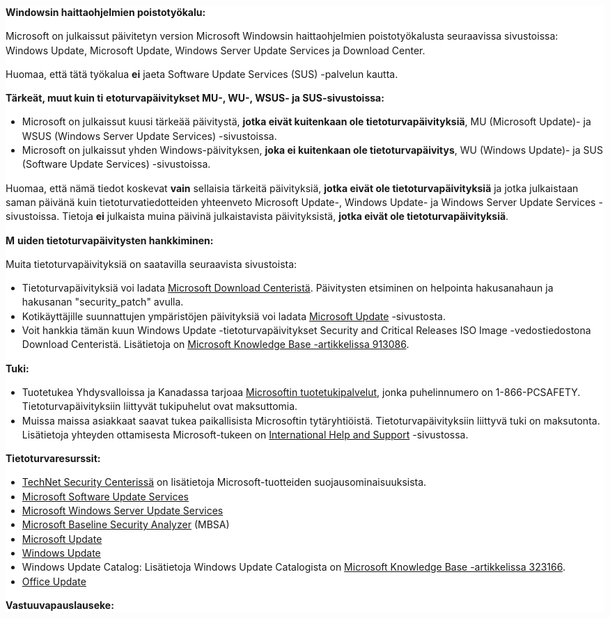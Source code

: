 **Windowsin haittaohjelmien poistotyökalu:**

Microsoft on julkaissut päivitetyn version Microsoft Windowsin haittaohjelmien poistotyökalusta seuraavissa sivustoissa:  Windows Update, Microsoft Update, Windows Server Update Services ja Download Center.

Huomaa, että tätä työkalua **ei** jaeta Software Update Services (SUS) -palvelun kautta.

**Tärkeät, muut kuin ti** **etoturvapäivitykset MU-, WU-, WSUS- ja SUS-sivustoissa:**

  - Microsoft on julkaissut kuusi tärkeää päivitystä, **jotka eivät kuitenkaan ole tietoturvapäivityksiä**, MU (Microsoft Update)- ja WSUS (Windows Server Update Services) -sivustoissa.
  - Microsoft on julkaissut yhden Windows-päivityksen, **joka ei kuitenkaan ole tietoturvapäivitys**, WU (Windows Update)- ja SUS (Software Update Services) -sivustoissa.

Huomaa, että nämä tiedot koskevat **vain** sellaisia tärkeitä päivityksiä, **jotka eivät ole tietoturvapäivityksiä** ja jotka julkaistaan saman päivänä kuin tietoturvatiedotteiden yhteenveto Microsoft Update-, Windows Update- ja Windows Server Update Services -sivustoissa. Tietoja **ei** julkaista muina päivinä julkaistavista päivityksistä, **jotka eivät ole tietoturvapäivityksiä**.

**M** **uiden tietoturvapäivitysten hankkiminen:**

Muita tietoturvapäivityksiä on saatavilla seuraavista sivustoista:

  - Tietoturvapäivityksiä voi ladata [Microsoft Download Centeristä](http://go.microsoft.com/fwlink/?linkid=21129). Päivitysten etsiminen on helpointa hakusanahaun ja hakusanan "security\_patch" avulla.
  - Kotikäyttäjille suunnattujen ympäristöjen päivityksiä voi ladata [Microsoft Update](http://go.microsoft.com/fwlink/?linkid=40747) -sivustosta.
  - Voit hankkia tämän kuun Windows Update -tietoturvapäivitykset Security and Critical Releases ISO Image -vedostiedostona Download Centeristä. Lisätietoja on [Microsoft Knowledge Base -artikkelissa 913086](http://support.microsoft.com/kb/913086).

**Tuki:**

  - Tuotetukea Yhdysvalloissa ja Kanadassa tarjoaa [Microsoftin tuotetukipalvelut](http://go.microsoft.com/fwlink/?linkid=21131), jonka puhelinnumero on 1-866-PCSAFETY. Tietoturvapäivityksiin liittyvät tukipuhelut ovat maksuttomia.
  - Muissa maissa asiakkaat saavat tukea paikallisista Microsoftin tytäryhtiöistä. Tietoturvapäivityksiin liittyvä tuki on maksutonta. Lisätietoja yhteyden ottamisesta Microsoft-tukeen on [International Help and Support](http://go.microsoft.com/fwlink/?linkid=21155) -sivustossa.

**Tietoturvaresurssit:**

  - [TechNet Security Centerissä](http://go.microsoft.com/fwlink/?linkid=21132) on lisätietoja Microsoft-tuotteiden suojausominaisuuksista.
  - [Microsoft Software Update Services](http://go.microsoft.com/fwlink/?linkid=21133)
  - [Microsoft Windows Server Update Services](http://go.microsoft.com/fwlink/?linkid=50120)
  - [Microsoft Baseline Security Analyzer](http://go.microsoft.com/fwlink/?linkid=21134) (MBSA)
  - [Microsoft Update](http://update.microsoft.com/microsoftupdate)
  - [Windows Update](http://go.microsoft.com/fwlink/?linkid=21130)
  - Windows Update Catalog: Lisätietoja Windows Update Catalogista on [Microsoft Knowledge Base -artikkelissa 323166](http://support.microsoft.com/default.aspx?scid=kb;en-us;323166).
  - [Office Update](http://go.microsoft.com/fwlink/?linkid=21135)

**Vastuuvapauslauseke:**
